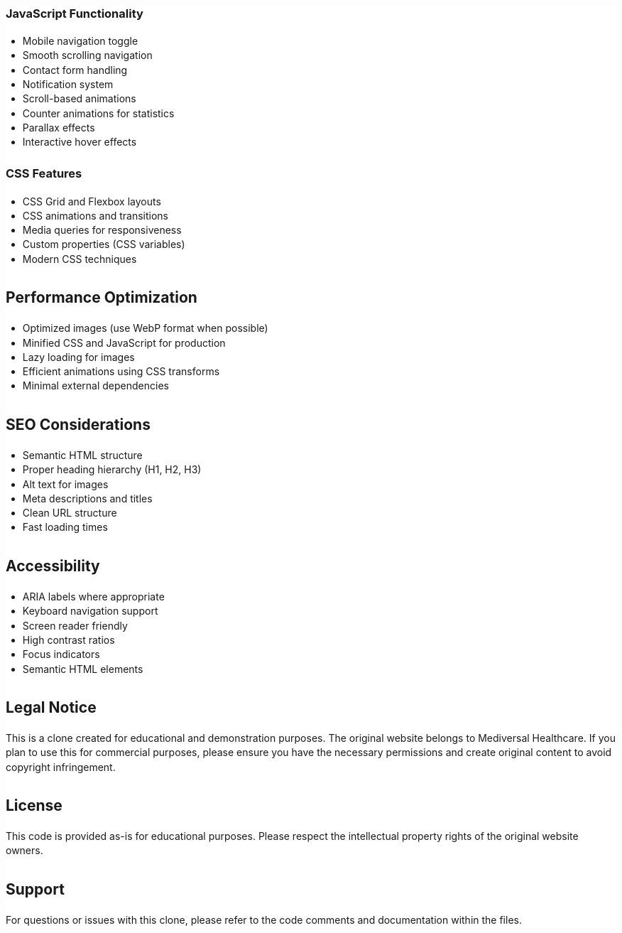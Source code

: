 ### JavaScript Functionality
- Mobile navigation toggle
- Smooth scrolling navigation
- Contact form handling
- Notification system
- Scroll-based animations
- Counter animations for statistics
- Parallax effects
- Interactive hover effects

### CSS Features
- CSS Grid and Flexbox layouts
- CSS animations and transitions
- Media queries for responsiveness
- Custom properties (CSS variables)
- Modern CSS techniques

## Performance Optimization

- Optimized images (use WebP format when possible)
- Minified CSS and JavaScript for production
- Lazy loading for images
- Efficient animations using CSS transforms
- Minimal external dependencies

## SEO Considerations

- Semantic HTML structure
- Proper heading hierarchy (H1, H2, H3)
- Alt text for images
- Meta descriptions and titles
- Clean URL structure
- Fast loading times

## Accessibility

- ARIA labels where appropriate
- Keyboard navigation support
- Screen reader friendly
- High contrast ratios
- Focus indicators
- Semantic HTML elements

## Legal Notice

This is a clone created for educational and demonstration purposes. The original website belongs to Mediversal Healthcare. If you plan to use this for commercial purposes, please ensure you have the necessary permissions and create original content to avoid copyright infringement.

## License

This code is provided as-is for educational purposes. Please respect the intellectual property rights of the original website owners.

## Support

For questions or issues with this clone, please refer to the code comments and documentation within the files.